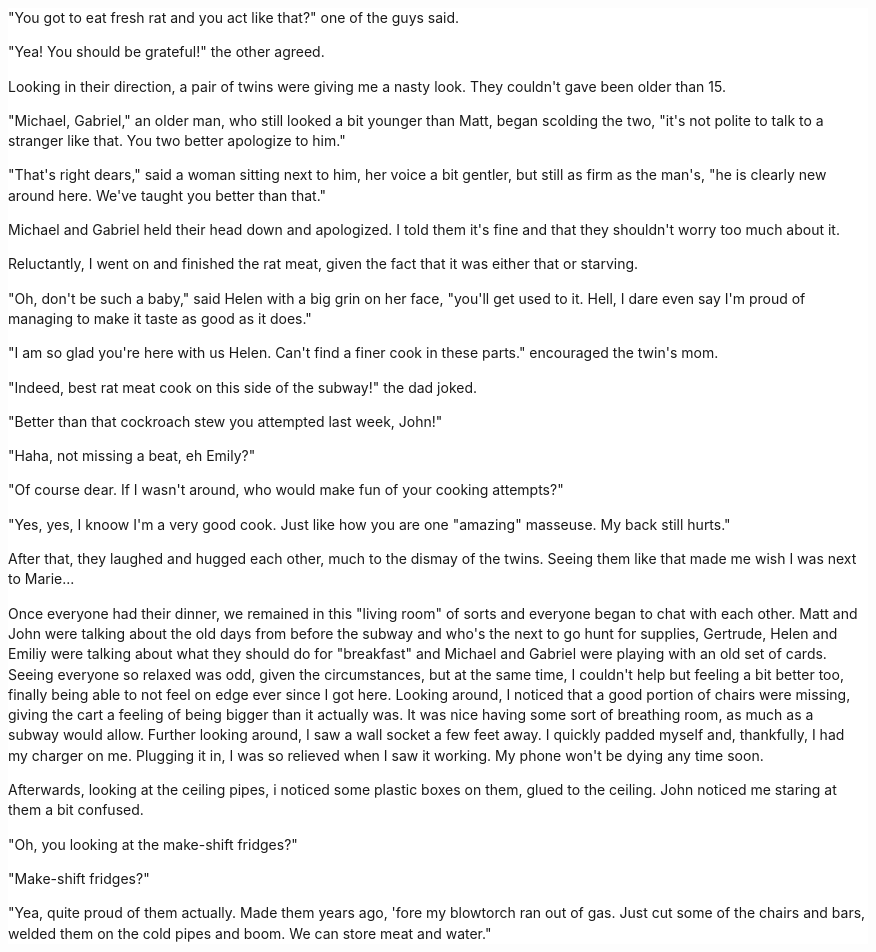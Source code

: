 "You got to eat fresh rat and you act like that?" one of the guys said.

"Yea! You should be grateful!" the other agreed.

Looking in their direction, a pair of twins were giving me a nasty look. They couldn't gave been older than 15.

"Michael, Gabriel," an older man, who still looked a bit younger than Matt, began scolding the two, "it's not polite to talk to a stranger like that. You two better apologize to him."

"That's right dears," said a woman sitting next to him, her voice a bit gentler, but still as firm as the man's, "he is clearly new around here. We've taught you better than that."

Michael and Gabriel held their head down and apologized. I told them it's fine and that they shouldn't worry too much about it.

Reluctantly, I went on and finished the rat meat, given the fact that it was either that or starving.

"Oh, don't be such a baby," said Helen with a big grin on her face, "you'll get used to it. Hell, I dare even say I'm proud of managing to make it taste as good as it does."

"I am so glad you're here with us Helen. Can't find a finer cook in these parts." encouraged the twin's mom.

"Indeed, best rat meat cook on this side of the subway!" the dad joked.

"Better than that cockroach stew you attempted last week, John!"

"Haha, not missing a beat, eh Emily?"

"Of course dear. If I wasn't around, who would make fun of your cooking attempts?"

"Yes, yes, I knoow I'm a very good cook. Just like how you are one "amazing" masseuse. My back still hurts."

After that, they laughed and hugged each other, much to the dismay of the twins. Seeing them like that made me wish I was next to Marie...

Once everyone had their dinner, we remained in this "living room" of sorts and everyone began to chat with each other. Matt and John were talking about the old days from before the subway and who's the next to go hunt for supplies, Gertrude, Helen and Emiliy were talking about what they should do for "breakfast" and Michael and Gabriel were playing with an old set of cards. Seeing everyone so relaxed was odd, given the circumstances, but at the same time, I couldn't help but feeling a bit better too, finally being able to not feel on edge ever since I got here. Looking around, I noticed that a good portion of chairs were missing, giving the cart a feeling of being bigger than it actually was. It was nice having some sort of breathing room, as much as a subway would allow. Further looking around, I saw a wall socket a few feet away. I quickly padded myself and, thankfully, I had my charger on me. Plugging it in, I was so relieved when I saw it working. My phone won't be dying any time soon.

Afterwards, looking at the ceiling pipes, i noticed some plastic boxes on them, glued to the ceiling. John noticed me staring at them a bit confused.

"Oh, you looking at the make-shift fridges?"

"Make-shift fridges?"

"Yea, quite proud of them actually. Made them years ago, 'fore my blowtorch ran out of gas. Just cut some of the chairs and bars, welded them on the cold pipes and boom. We can store meat and water."
